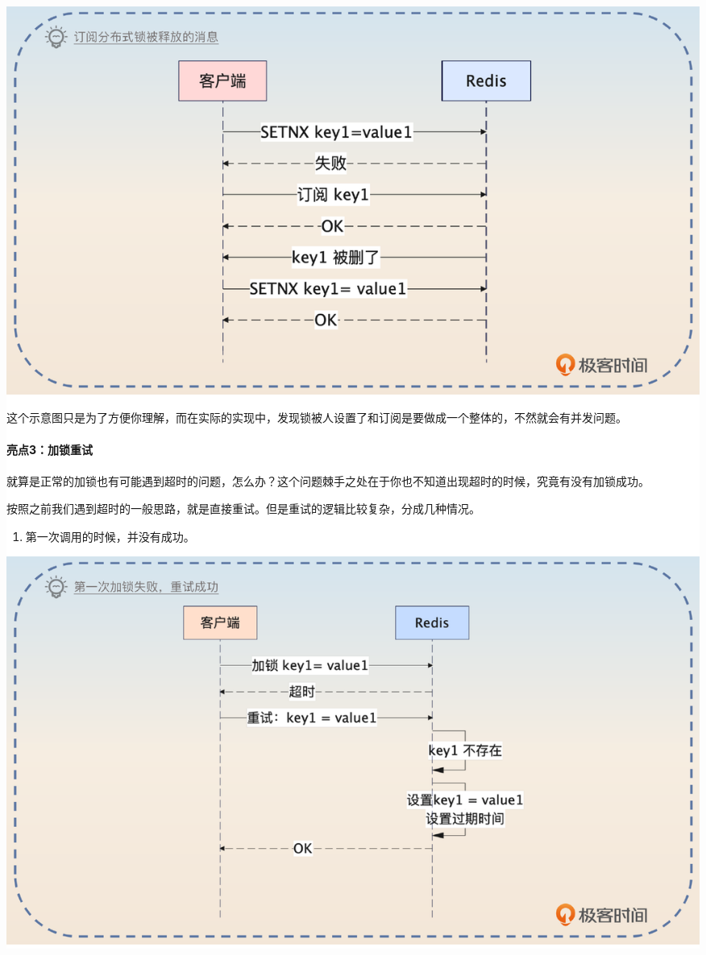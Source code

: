 ![图片](images/700522/7d8b22d27dbdcb089a26cebb6484bdaf.png)

这个示意图只是为了方便你理解，而在实际的实现中，发现锁被人设置了和订阅是要做成一个整体的，不然就会有并发问题。

#### 亮点3：加锁重试

就算是正常的加锁也有可能遇到超时的问题，怎么办？这个问题棘手之处在于你也不知道出现超时的时候，究竟有没有加锁成功。

按照之前我们遇到超时的一般思路，就是直接重试。但是重试的逻辑比较复杂，分成几种情况。

1. 第一次调用的时候，并没有成功。

![图片](images/700522/d06564265bc222b94711079ae06603d9.png)
